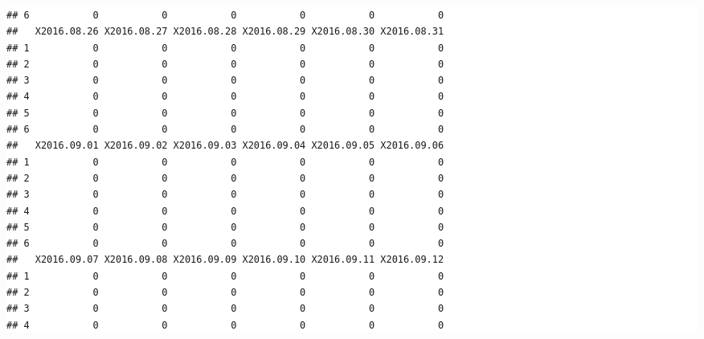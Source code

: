     ## 6           0           0           0           0           0           0
    ##   X2016.08.26 X2016.08.27 X2016.08.28 X2016.08.29 X2016.08.30 X2016.08.31
    ## 1           0           0           0           0           0           0
    ## 2           0           0           0           0           0           0
    ## 3           0           0           0           0           0           0
    ## 4           0           0           0           0           0           0
    ## 5           0           0           0           0           0           0
    ## 6           0           0           0           0           0           0
    ##   X2016.09.01 X2016.09.02 X2016.09.03 X2016.09.04 X2016.09.05 X2016.09.06
    ## 1           0           0           0           0           0           0
    ## 2           0           0           0           0           0           0
    ## 3           0           0           0           0           0           0
    ## 4           0           0           0           0           0           0
    ## 5           0           0           0           0           0           0
    ## 6           0           0           0           0           0           0
    ##   X2016.09.07 X2016.09.08 X2016.09.09 X2016.09.10 X2016.09.11 X2016.09.12
    ## 1           0           0           0           0           0           0
    ## 2           0           0           0           0           0           0
    ## 3           0           0           0           0           0           0
    ## 4           0           0           0           0           0           0